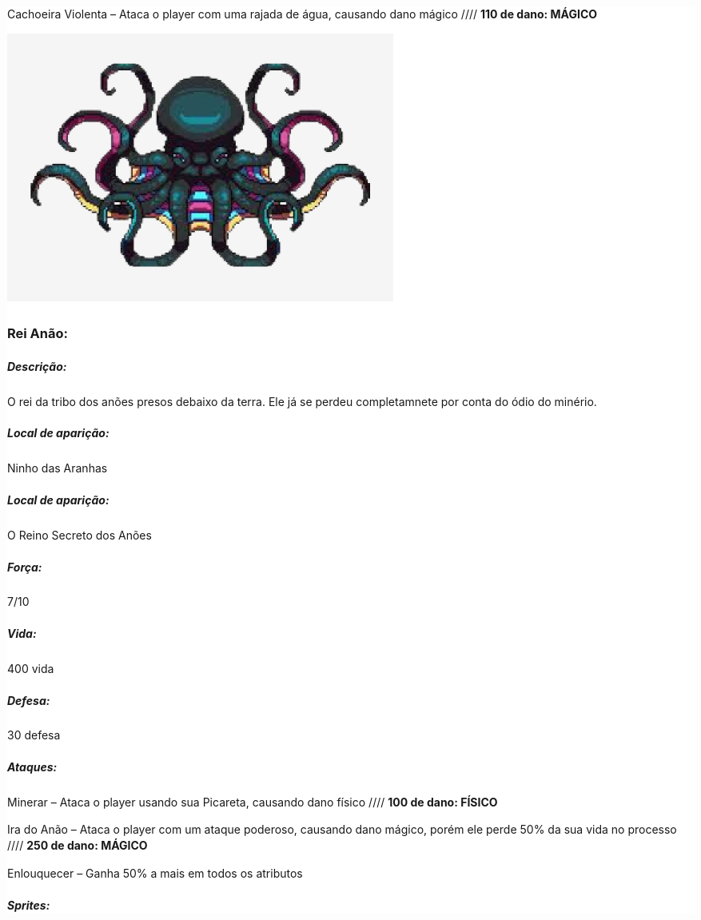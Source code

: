  <p>Cachoeira Violenta – Ataca o player com uma rajada de água, causando dano mágico //// <strong>110 de dano: MÁGICO</strong></p>
<img src="img/SpriteKraken.png">

<h3>Rei Anão:</h3>
<h5>Descrição:</h5>
O rei da tribo dos anões presos debaixo da terra. Ele já se perdeu completamnete por conta do ódio do minério.
<h5>Local de aparição:</h5>
Ninho das Aranhas
<h5>Local de aparição:</h5>
O Reino Secreto dos Anões
<h5>Força:</h5> 7/10
<h5>Vida:</h5> 400 vida
<h5>Defesa:</h5> 30 defesa
<h5>Ataques:</h5>
 <p>Minerar – Ataca o player usando sua Picareta, causando dano físico //// <strong>100 de dano: FÍSICO</strong></p>
 <p>Ira do Anão – Ataca o player com um ataque poderoso, causando dano mágico, porém ele perde 50% da sua vida no processo //// <strong>250 de dano: MÁGICO</strong></p>
 <p>Enlouquecer – Ganha 50% a mais em todos os atributos</p>
<h5>Sprites:</h5>